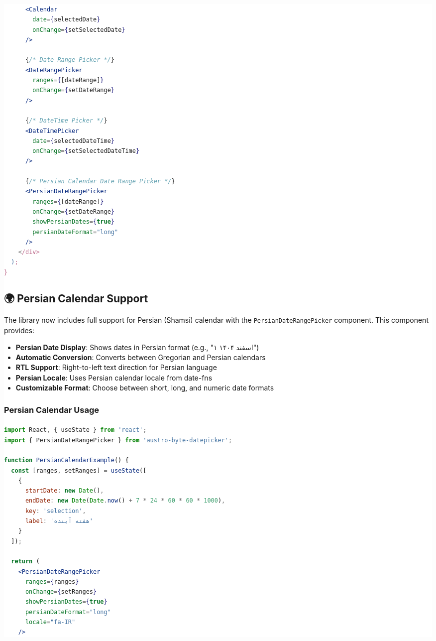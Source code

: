 ```jsx
      <Calendar
        date={selectedDate}
        onChange={setSelectedDate}
      />

      {/* Date Range Picker */}
      <DateRangePicker
        ranges={[dateRange]}
        onChange={setDateRange}
      />

      {/* DateTime Picker */}
      <DateTimePicker
        date={selectedDateTime}
        onChange={setSelectedDateTime}
      />

      {/* Persian Calendar Date Range Picker */}
      <PersianDateRangePicker
        ranges={[dateRange]}
        onChange={setDateRange}
        showPersianDates={true}
        persianDateFormat="long"
      />
    </div>
  );
}
```

## 🌍 Persian Calendar Support

The library now includes full support for Persian (Shamsi) calendar with the `PersianDateRangePicker` component. This component provides:

- **Persian Date Display**: Shows dates in Persian format (e.g., "۱ اسفند ۱۴۰۴")
- **Automatic Conversion**: Converts between Gregorian and Persian calendars
- **RTL Support**: Right-to-left text direction for Persian language
- **Persian Locale**: Uses Persian calendar locale from date-fns
- **Customizable Format**: Choose between short, long, and numeric date formats

### Persian Calendar Usage

```jsx
import React, { useState } from 'react';
import { PersianDateRangePicker } from 'austro-byte-datepicker';

function PersianCalendarExample() {
  const [ranges, setRanges] = useState([
    {
      startDate: new Date(),
      endDate: new Date(Date.now() + 7 * 24 * 60 * 60 * 1000),
      key: 'selection',
      label: 'هفته آینده'
    }
  ]);

  return (
    <PersianDateRangePicker
      ranges={ranges}
      onChange={setRanges}
      showPersianDates={true}
      persianDateFormat="long"
      locale="fa-IR"
    />
```